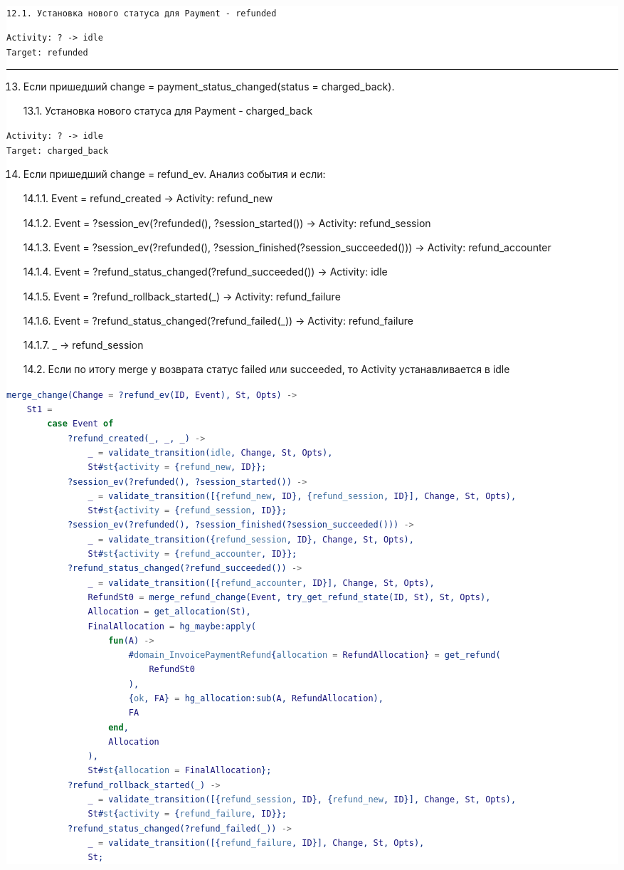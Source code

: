     12.1. Установка нового статуса для Payment - refunded
```
Activity: ? -> idle
Target: refunded
```
---
13. Если пришедший change = payment_status_changed(status = charged_back).

    13.1. Установка нового статуса для Payment - charged_back
```
Activity: ? -> idle
Target: charged_back
```
14. Если пришедший change = refund_ev. Анализ события и если:

    14.1.1. Event = refund_created -> Activity: refund_new

    14.1.2. Event = ?session_ev(?refunded(), ?session_started()) -> Activity: refund_session

    14.1.3. Event = ?session_ev(?refunded(), ?session_finished(?session_succeeded())) -> Activity: refund_accounter

    14.1.4. Event = ?refund_status_changed(?refund_succeeded()) -> Activity: idle

    14.1.5. Event = ?refund_rollback_started(_) -> Activity: refund_failure

    14.1.6. Event = ?refund_status_changed(?refund_failed(_)) -> Activity: refund_failure

    14.1.7. _ -> refund_session

    14.2. Если по итогу merge у возврата статус failed или succeeded, то Activity устанавливается 
    в idle

```erlang
merge_change(Change = ?refund_ev(ID, Event), St, Opts) ->
    St1 =
        case Event of
            ?refund_created(_, _, _) ->
                _ = validate_transition(idle, Change, St, Opts),
                St#st{activity = {refund_new, ID}};
            ?session_ev(?refunded(), ?session_started()) ->
                _ = validate_transition([{refund_new, ID}, {refund_session, ID}], Change, St, Opts),
                St#st{activity = {refund_session, ID}};
            ?session_ev(?refunded(), ?session_finished(?session_succeeded())) ->
                _ = validate_transition({refund_session, ID}, Change, St, Opts),
                St#st{activity = {refund_accounter, ID}};
            ?refund_status_changed(?refund_succeeded()) ->
                _ = validate_transition([{refund_accounter, ID}], Change, St, Opts),
                RefundSt0 = merge_refund_change(Event, try_get_refund_state(ID, St), St, Opts),
                Allocation = get_allocation(St),
                FinalAllocation = hg_maybe:apply(
                    fun(A) ->
                        #domain_InvoicePaymentRefund{allocation = RefundAllocation} = get_refund(
                            RefundSt0
                        ),
                        {ok, FA} = hg_allocation:sub(A, RefundAllocation),
                        FA
                    end,
                    Allocation
                ),
                St#st{allocation = FinalAllocation};
            ?refund_rollback_started(_) ->
                _ = validate_transition([{refund_session, ID}, {refund_new, ID}], Change, St, Opts),
                St#st{activity = {refund_failure, ID}};
            ?refund_status_changed(?refund_failed(_)) ->
                _ = validate_transition([{refund_failure, ID}], Change, St, Opts),
                St;
```